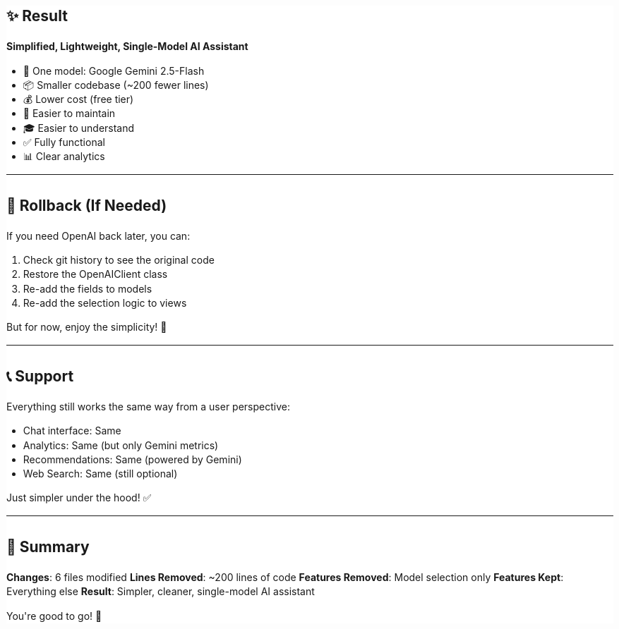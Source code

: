 
## ✨ Result

**Simplified, Lightweight, Single-Model AI Assistant**

- 🎯 One model: Google Gemini 2.5-Flash
- 📦 Smaller codebase (~200 fewer lines)
- 💰 Lower cost (free tier)
- 🚀 Easier to maintain
- 🎓 Easier to understand
- ✅ Fully functional
- 📊 Clear analytics

---

## 🔄 Rollback (If Needed)

If you need OpenAI back later, you can:
1. Check git history to see the original code
2. Restore the OpenAIClient class
3. Re-add the fields to models
4. Re-add the selection logic to views

But for now, enjoy the simplicity! 🎉

---

## 📞 Support

Everything still works the same way from a user perspective:
- Chat interface: Same
- Analytics: Same (but only Gemini metrics)
- Recommendations: Same (powered by Gemini)
- Web Search: Same (still optional)

Just simpler under the hood! ✅

---

## 🎯 Summary

**Changes**: 6 files modified
**Lines Removed**: ~200 lines of code
**Features Removed**: Model selection only
**Features Kept**: Everything else
**Result**: Simpler, cleaner, single-model AI assistant

You're good to go! 🚀

